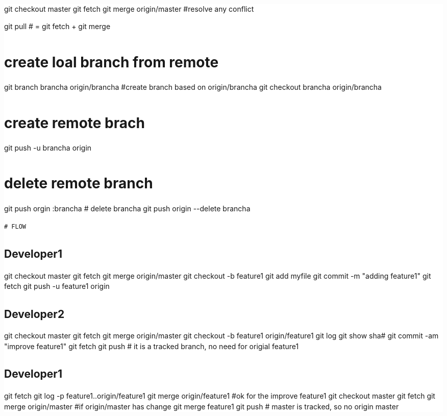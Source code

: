 git checkout master
git fetch
git merge origin/master  #resolve any conflict


git pull # = git fetch + git merge

# create loal branch from remote
git branch brancha origin/brancha  #create branch based on origin/brancha
git checkout brancha origin/brancha

# create remote brach
git push -u brancha origin

# delete remote branch
git push orgin :brancha  # delete brancha
git push origin --delete brancha
```
# FLOW
```
## Developer1
git checkout master
git fetch
git merge origin/master
git checkout -b feature1
git add myfile
git commit -m "adding feature1"
git fetch
git push -u feature1 origin

## Developer2
git checkout master
git fetch
git merge origin/master
git checkout -b feature1 origin/feature1
git log
git show sha#
git commit -am "improve feature1"
git fetch
git push   # it is a tracked branch, no need for origial feature1


## Developer1
git fetch
git log -p feature1..origin/feature1
git merge origin/feature1    #ok for the improve feature1
git checkout master
git fetch
git merge origin/master   #if origin/master has change
git merge feature1
git push   # master is tracked, so no origin master

